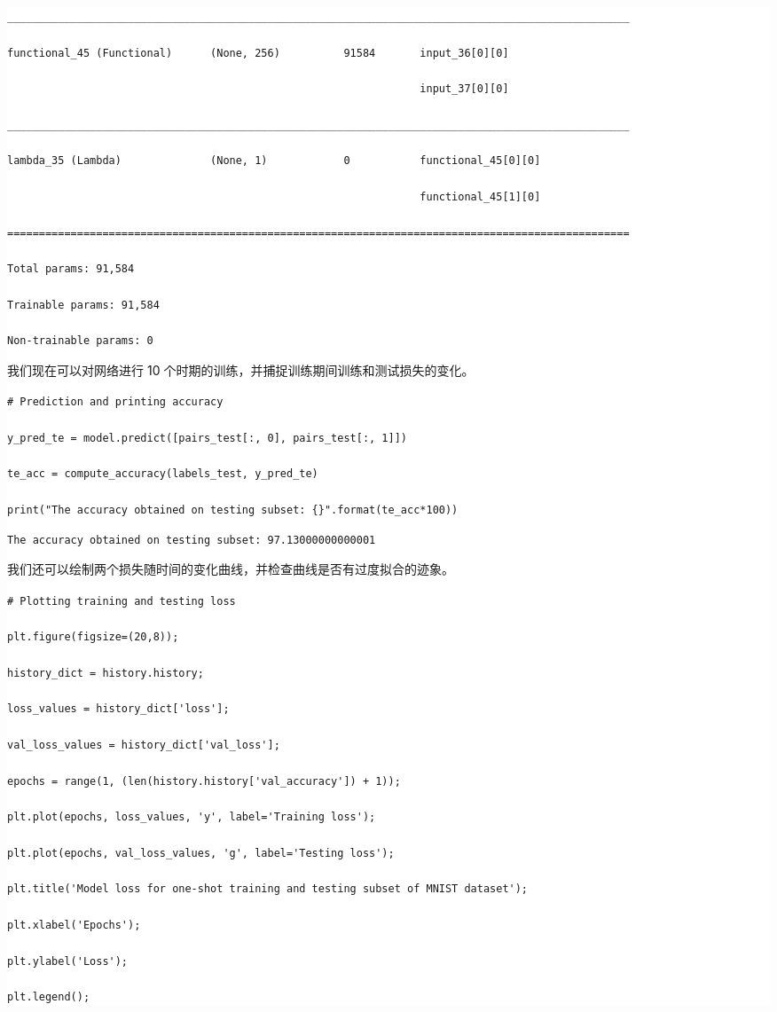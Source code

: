 ```
__________________________________________________________________________________________________

functional_45 (Functional)      (None, 256)          91584       input_36[0][0]                   

                                                                 input_37[0][0]                   

__________________________________________________________________________________________________

lambda_35 (Lambda)              (None, 1)            0           functional_45[0][0]              

                                                                 functional_45[1][0]              

==================================================================================================

Total params: 91,584

Trainable params: 91,584

Non-trainable params: 0
```

我们现在可以对网络进行 10 个时期的训练，并捕捉训练期间训练和测试损失的变化。

```
# Prediction and printing accuracy

y_pred_te = model.predict([pairs_test[:, 0], pairs_test[:, 1]])

te_acc = compute_accuracy(labels_test, y_pred_te)

print("The accuracy obtained on testing subset: {}".format(te_acc*100))

```

```
The accuracy obtained on testing subset: 97.13000000000001

```

我们还可以绘制两个损失随时间的变化曲线，并检查曲线是否有过度拟合的迹象。

```
# Plotting training and testing loss

plt.figure(figsize=(20,8));

history_dict = history.history;

loss_values = history_dict['loss'];

val_loss_values = history_dict['val_loss'];

epochs = range(1, (len(history.history['val_accuracy']) + 1));

plt.plot(epochs, loss_values, 'y', label='Training loss');

plt.plot(epochs, val_loss_values, 'g', label='Testing loss');

plt.title('Model loss for one-shot training and testing subset of MNIST dataset');

plt.xlabel('Epochs');

plt.ylabel('Loss');

plt.legend();

```